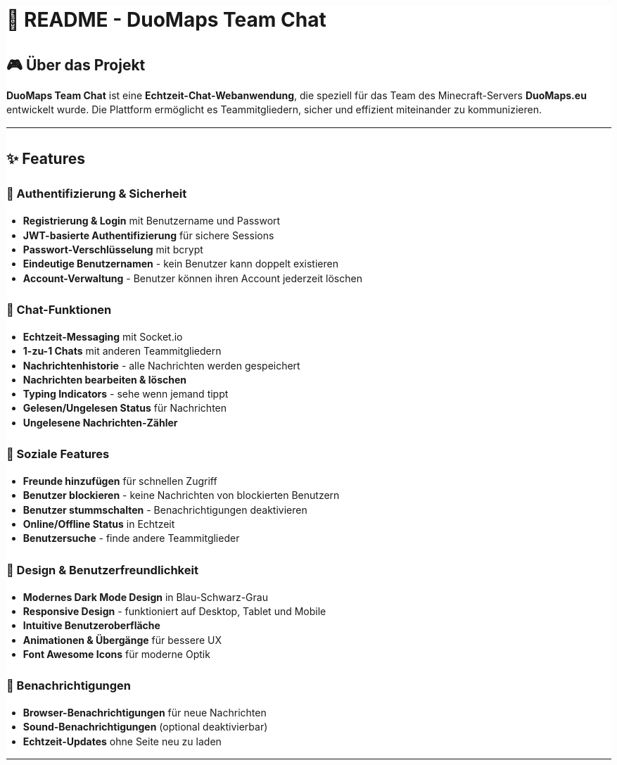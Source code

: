 # 📖 README - DuoMaps Team Chat

## 🎮 Über das Projekt

**DuoMaps Team Chat** ist eine **Echtzeit-Chat-Webanwendung**, die speziell für das Team des Minecraft-Servers **DuoMaps.eu** entwickelt wurde. Die Plattform ermöglicht es Teammitgliedern, sicher und effizient miteinander zu kommunizieren.

---

## ✨ Features

### 🔐 Authentifizierung & Sicherheit
- **Registrierung & Login** mit Benutzername und Passwort
- **JWT-basierte Authentifizierung** für sichere Sessions
- **Passwort-Verschlüsselung** mit bcrypt
- **Eindeutige Benutzernamen** - kein Benutzer kann doppelt existieren
- **Account-Verwaltung** - Benutzer können ihren Account jederzeit löschen

### 💬 Chat-Funktionen
- **Echtzeit-Messaging** mit Socket.io
- **1-zu-1 Chats** mit anderen Teammitgliedern
- **Nachrichtenhistorie** - alle Nachrichten werden gespeichert
- **Nachrichten bearbeiten & löschen**
- **Typing Indicators** - sehe wenn jemand tippt
- **Gelesen/Ungelesen Status** für Nachrichten
- **Ungelesene Nachrichten-Zähler**

### 👥 Soziale Features
- **Freunde hinzufügen** für schnellen Zugriff
- **Benutzer blockieren** - keine Nachrichten von blockierten Benutzern
- **Benutzer stummschalten** - Benachrichtigungen deaktivieren
- **Online/Offline Status** in Echtzeit
- **Benutzersuche** - finde andere Teammitglieder

### 🎨 Design & Benutzerfreundlichkeit
- **Modernes Dark Mode Design** in Blau-Schwarz-Grau
- **Responsive Design** - funktioniert auf Desktop, Tablet und Mobile
- **Intuitive Benutzeroberfläche**
- **Animationen & Übergänge** für bessere UX
- **Font Awesome Icons** für moderne Optik

### 🔔 Benachrichtigungen
- **Browser-Benachrichtigungen** für neue Nachrichten
- **Sound-Benachrichtigungen** (optional deaktivierbar)
- **Echtzeit-Updates** ohne Seite neu zu laden

---
